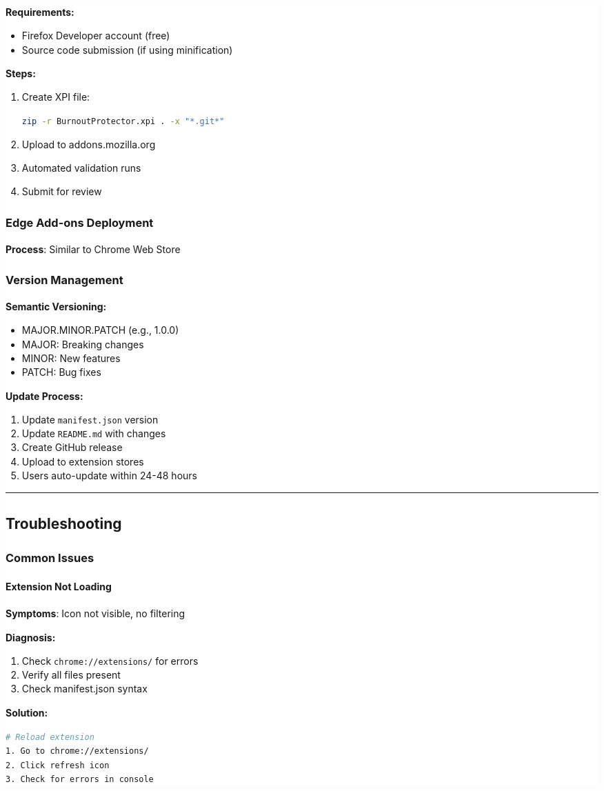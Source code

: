 **Requirements:**
- Firefox Developer account (free)
- Source code submission (if using minification)

**Steps:**

1. Create XPI file:
   ```bash
   zip -r BurnoutProtector.xpi . -x "*.git*"
   ```

2. Upload to addons.mozilla.org
3. Automated validation runs
4. Submit for review

### Edge Add-ons Deployment

**Process**: Similar to Chrome Web Store

### Version Management

**Semantic Versioning:**
- MAJOR.MINOR.PATCH (e.g., 1.0.0)
- MAJOR: Breaking changes
- MINOR: New features
- PATCH: Bug fixes

**Update Process:**

1. Update `manifest.json` version
2. Update `README.md` with changes
3. Create GitHub release
4. Upload to extension stores
5. Users auto-update within 24-48 hours

---

## Troubleshooting

### Common Issues

#### Extension Not Loading

**Symptoms**: Icon not visible, no filtering

**Diagnosis:**
1. Check `chrome://extensions/` for errors
2. Verify all files present
3. Check manifest.json syntax

**Solution:**
```bash
# Reload extension
1. Go to chrome://extensions/
2. Click refresh icon
3. Check for errors in console
```
